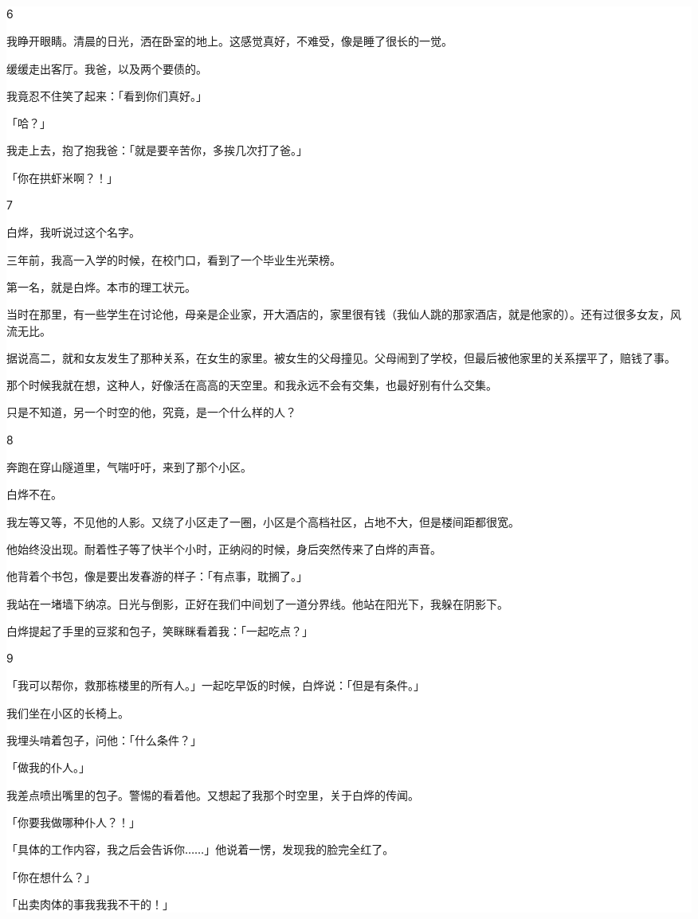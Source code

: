 6

我睁开眼睛。清晨的日光，洒在卧室的地上。这感觉真好，不难受，像是睡了很长的一觉。

缓缓走出客厅。我爸，以及两个要债的。

我竟忍不住笑了起来：「看到你们真好。」

「哈？」

我走上去，抱了抱我爸：「就是要辛苦你，多挨几次打了爸。」

「你在拱虾米啊？！」

7

白烨，我听说过这个名字。

三年前，我高一入学的时候，在校门口，看到了一个毕业生光荣榜。

第一名，就是白烨。本市的理工状元。

当时在那里，有一些学生在讨论他，母亲是企业家，开大酒店的，家里很有钱（我仙人跳的那家酒店，就是他家的）。还有过很多女友，风流无比。

据说高二，就和女友发生了那种关系，在女生的家里。被女生的父母撞见。父母闹到了学校，但最后被他家里的关系摆平了，赔钱了事。

那个时候我就在想，这种人，好像活在高高的天空里。和我永远不会有交集，也最好别有什么交集。

只是不知道，另一个时空的他，究竟，是一个什么样的人？

8

奔跑在穿山隧道里，气喘吁吁，来到了那个小区。

白烨不在。

我左等又等，不见他的人影。又绕了小区走了一圈，小区是个高档社区，占地不大，但是楼间距都很宽。

他始终没出现。耐着性子等了快半个小时，正纳闷的时候，身后突然传来了白烨的声音。

他背着个书包，像是要出发春游的样子：「有点事，耽搁了。」

我站在一堵墙下纳凉。日光与倒影，正好在我们中间划了一道分界线。他站在阳光下，我躲在阴影下。

白烨提起了手里的豆浆和包子，笑眯眯看着我：「一起吃点？」

9

「我可以帮你，救那栋楼里的所有人。」一起吃早饭的时候，白烨说：「但是有条件。」

我们坐在小区的长椅上。

我埋头啃着包子，问他：「什么条件？」

「做我的仆人。」

我差点喷出嘴里的包子。警惕的看着他。又想起了我那个时空里，关于白烨的传闻。

「你要我做哪种仆人？！」

「具体的工作内容，我之后会告诉你……」他说着一愣，发现我的脸完全红了。

「你在想什么？」

「出卖肉体的事我我我不干的！」
